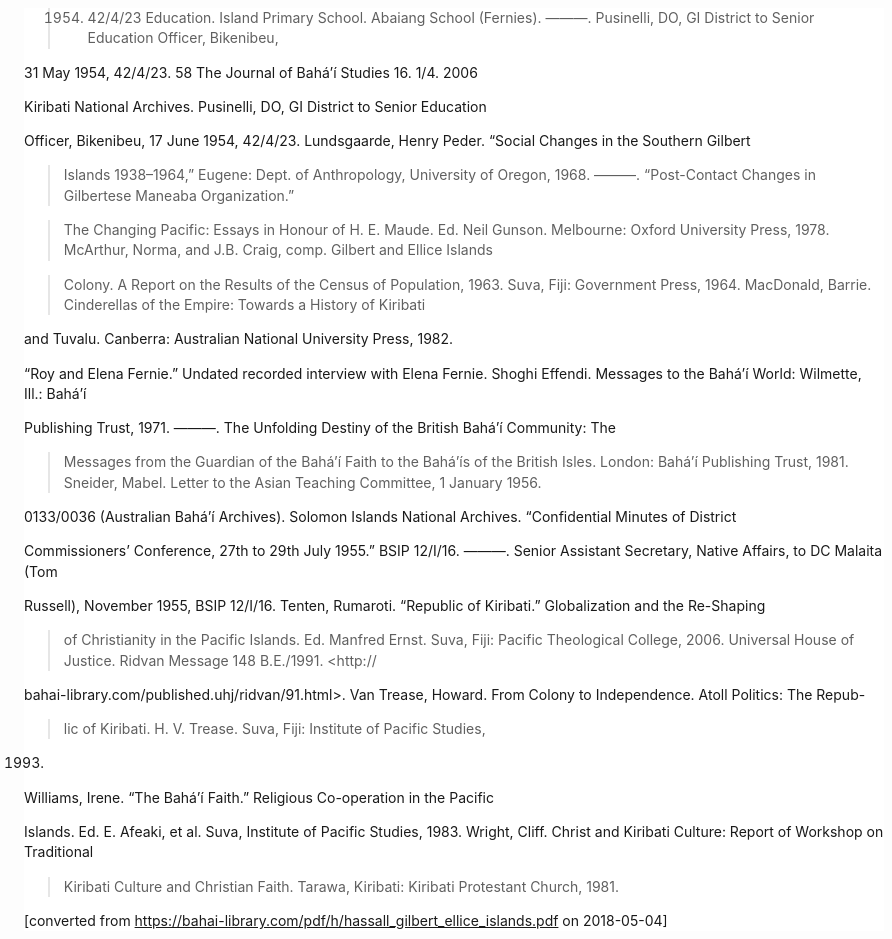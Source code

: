 > 1954. 42/4/23 Education. Island Primary School. Abaiang School
> (Fernies).
———. Pusinelli, DO, GI District to Senior Education Officer, Bikenibeu,

31 May 1954, 42/4/23.
58            The Journal of Bahá’í Studies 16. 1/4. 2006

Kiribati National Archives. Pusinelli, DO, GI District to Senior Education

Officer, Bikenibeu, 17 June 1954, 42/4/23.
Lundsgaarde, Henry Peder. “Social Changes in the Southern Gilbert

> Islands 1938–1964,” Eugene: Dept. of Anthropology, University of
> Oregon, 1968.
———. “Post-Contact Changes in Gilbertese Maneaba Organization.”

> The Changing Pacific: Essays in Honour of H. E. Maude. Ed. Neil
> Gunson. Melbourne: Oxford University Press, 1978.
McArthur, Norma, and J.B. Craig, comp. Gilbert and Ellice Islands

> Colony. A Report on the Results of the Census of Population, 1963. Suva,
> Fiji: Government Press, 1964.
MacDonald, Barrie. Cinderellas of the Empire: Towards a History of Kiribati

and Tuvalu. Canberra: Australian National University Press, 1982.

“Roy and Elena Fernie.” Undated recorded interview with Elena Fernie.
Shoghi Effendi. Messages to the Bahá’í World: Wilmette, Ill.: Bahá’í

Publishing Trust, 1971.
———. The Unfolding Destiny of the British Bahá’í Community: The

> Messages from the Guardian of the Bahá’í Faith to the Bahá’ís of the British
> Isles. London: Bahá’í Publishing Trust, 1981.
Sneider, Mabel. Letter to the Asian Teaching Committee, 1 January 1956.

0133/0036 (Australian Bahá’í Archives).
Solomon Islands National Archives. “Confidential Minutes of District

Commissioners’ Conference, 27th to 29th July 1955.” BSIP 12/I/16.
———. Senior Assistant Secretary, Native Affairs, to DC Malaita (Tom

Russell), November 1955, BSIP 12/I/16.
Tenten, Rumaroti. “Republic of Kiribati.” Globalization and the Re-Shaping

> of Christianity in the Pacific Islands. Ed. Manfred Ernst. Suva, Fiji:
> Pacific Theological College, 2006.
Universal House of Justice. Ridvan Message 148 B.E./1991. <http://

bahai-library.com/published.uhj/ridvan/91.html>.
Van Trease, Howard. From Colony to Independence. Atoll Politics: The Repub-

> lic of Kiribati. H. V. Trease. Suva, Fiji: Institute of Pacific Studies,
1993.

Williams, Irene. “The Bahá’í Faith.” Religious Co-operation in the Pacific

Islands. Ed. E. Afeaki, et al. Suva, Institute of Pacific Studies, 1983.
Wright, Cliff. Christ and Kiribati Culture: Report of Workshop on Traditional

> Kiribati Culture and Christian Faith. Tarawa, Kiribati: Kiribati
> Protestant Church, 1981.


[converted from https://bahai-library.com/pdf/h/hassall_gilbert_ellice_islands.pdf on 2018-05-04]


